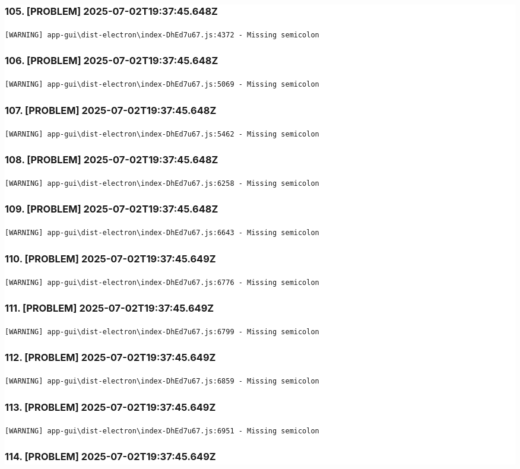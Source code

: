 ### 105. [PROBLEM] 2025-07-02T19:37:45.648Z

```
[WARNING] app-gui\dist-electron\index-DhEd7u67.js:4372 - Missing semicolon
```

### 106. [PROBLEM] 2025-07-02T19:37:45.648Z

```
[WARNING] app-gui\dist-electron\index-DhEd7u67.js:5069 - Missing semicolon
```

### 107. [PROBLEM] 2025-07-02T19:37:45.648Z

```
[WARNING] app-gui\dist-electron\index-DhEd7u67.js:5462 - Missing semicolon
```

### 108. [PROBLEM] 2025-07-02T19:37:45.648Z

```
[WARNING] app-gui\dist-electron\index-DhEd7u67.js:6258 - Missing semicolon
```

### 109. [PROBLEM] 2025-07-02T19:37:45.648Z

```
[WARNING] app-gui\dist-electron\index-DhEd7u67.js:6643 - Missing semicolon
```

### 110. [PROBLEM] 2025-07-02T19:37:45.649Z

```
[WARNING] app-gui\dist-electron\index-DhEd7u67.js:6776 - Missing semicolon
```

### 111. [PROBLEM] 2025-07-02T19:37:45.649Z

```
[WARNING] app-gui\dist-electron\index-DhEd7u67.js:6799 - Missing semicolon
```

### 112. [PROBLEM] 2025-07-02T19:37:45.649Z

```
[WARNING] app-gui\dist-electron\index-DhEd7u67.js:6859 - Missing semicolon
```

### 113. [PROBLEM] 2025-07-02T19:37:45.649Z

```
[WARNING] app-gui\dist-electron\index-DhEd7u67.js:6951 - Missing semicolon
```

### 114. [PROBLEM] 2025-07-02T19:37:45.649Z
